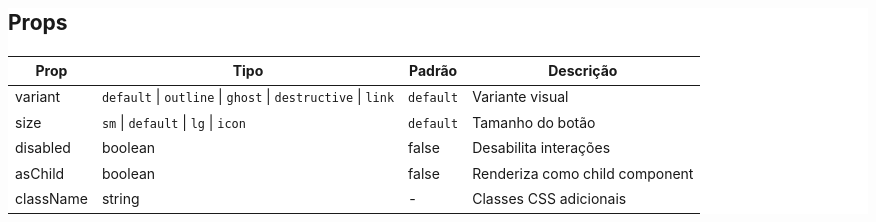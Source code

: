 
## Props

| Prop | Tipo | Padrão | Descrição |
|------|------|--------|-----------|
| variant | `default` \| `outline` \| `ghost` \| `destructive` \| `link` | `default` | Variante visual |
| size | `sm` \| `default` \| `lg` \| `icon` | `default` | Tamanho do botão |
| disabled | boolean | false | Desabilita interações |
| asChild | boolean | false | Renderiza como child component |
| className | string | - | Classes CSS adicionais |
